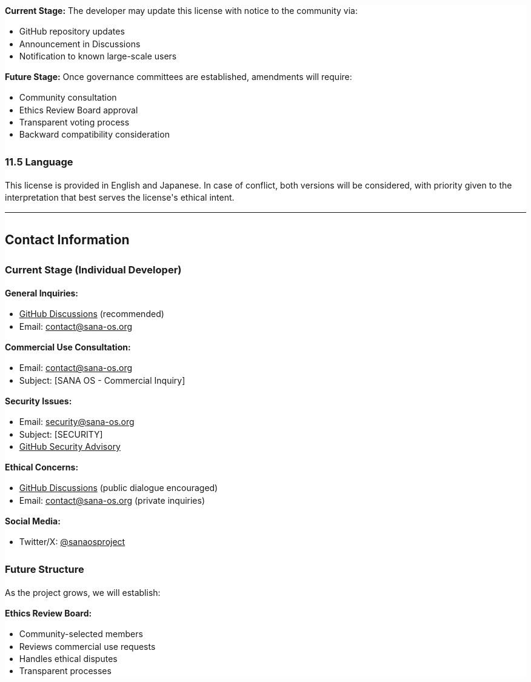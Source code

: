 **Current Stage:**
The developer may update this license with notice to the community via:
- GitHub repository updates
- Announcement in Discussions
- Notification to known large-scale users

**Future Stage:**
Once governance committees are established, amendments will require:
- Community consultation
- Ethics Review Board approval
- Transparent voting process
- Backward compatibility consideration

### 11.5 Language

This license is provided in English and Japanese. In case of conflict, both versions will be considered, with priority given to the interpretation that best serves the license's ethical intent.

---

## Contact Information

### Current Stage (Individual Developer)

**General Inquiries:**
- [GitHub Discussions](https://github.com/sana-os/sana-os/discussions) (recommended)
- Email: contact@sana-os.org

**Commercial Use Consultation:**
- Email: contact@sana-os.org
- Subject: [SANA OS - Commercial Inquiry]

**Security Issues:**
- Email: security@sana-os.org
- Subject: [SECURITY]
- [GitHub Security Advisory](https://github.com/sana-os/sana-os/security/advisories)

**Ethical Concerns:**
- [GitHub Discussions](https://github.com/sana-os/sana-os/discussions) (public dialogue encouraged)
- Email: contact@sana-os.org (private inquiries)

**Social Media:**
- Twitter/X: [@sanaosproject](https://x.com/sanaosproject)

### Future Structure

As the project grows, we will establish:

**Ethics Review Board:**
- Community-selected members
- Reviews commercial use requests
- Handles ethical disputes
- Transparent processes
